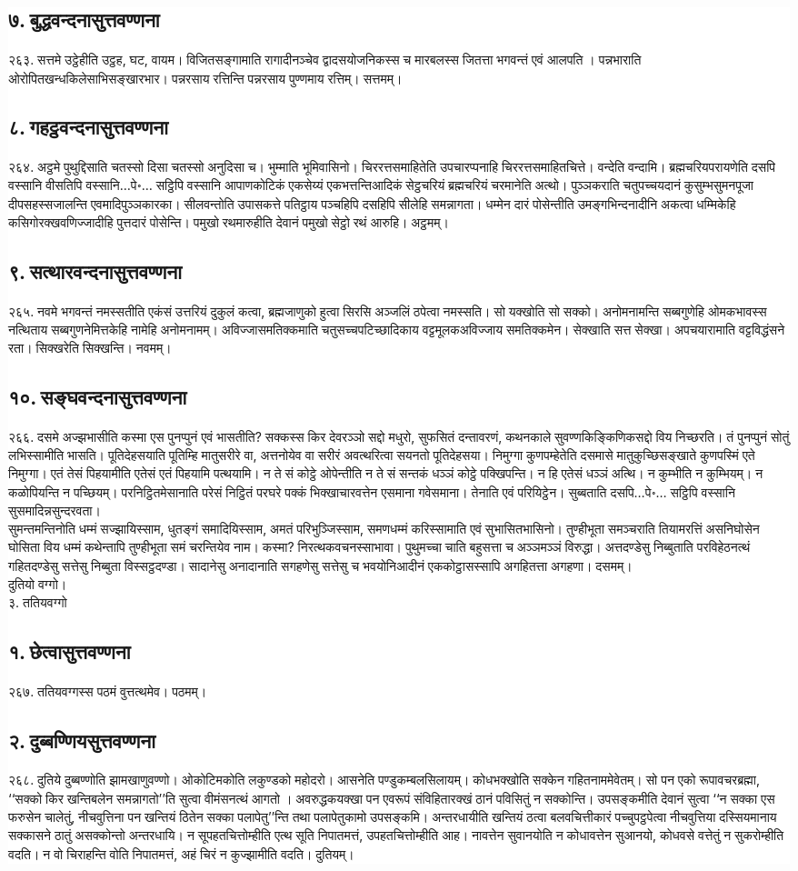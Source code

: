 
## ७. बुद्धवन्दनासुत्तवण्णना

२६३. सत्तमे उट्ठेहीति उट्ठह, घट, वायम। विजितसङ्गामाति रागादीनञ्चेव द्वादसयोजनिकस्स च मारबलस्स जितत्ता भगवन्तं एवं आलपति । पन्नभाराति ओरोपितखन्धकिलेसाभिसङ्खारभार। पन्नरसाय रत्तिन्ति पन्नरसाय पुण्णमाय रत्तिम्। सत्तमम्।  


## ८. गहट्ठवन्दनासुत्तवण्णना

२६४. अट्ठमे पुथुद्दिसाति चतस्सो दिसा चतस्सो अनुदिसा च। भुम्माति भूमिवासिनो। चिररत्तसमाहितेति उपचारप्पनाहि चिररत्तसमाहितचित्ते। वन्देति वन्दामि। ब्रह्मचरियपरायणेति दसपि वस्सानि वीसतिपि वस्सानि…पे॰… सट्ठिपि वस्सानि आपाणकोटिकं एकसेय्यं एकभत्तन्तिआदिकं सेट्ठचरियं ब्रह्मचरियं चरमानेति अत्थो। पुञ्ञकराति चतुपच्चयदानं कुसुम्भसुमनपूजा दीपसहस्सजालन्ति एवमादिपुञ्ञकारका। सीलवन्तोति उपासकत्ते पतिट्ठाय पञ्चहिपि दसहिपि सीलेहि समन्नागता। धम्मेन दारं पोसेन्तीति उमङ्गभिन्दनादीनि अकत्वा धम्मिकेहि कसिगोरक्खवणिज्जादीहि पुत्तदारं पोसेन्ति। पमुखो रथमारुहीति देवानं पमुखो सेट्ठो रथं आरुहि। अट्ठमम्।  


## ९. सत्थारवन्दनासुत्तवण्णना

२६५. नवमे भगवन्तं नमस्सतीति एकंसं उत्तरियं दुकुलं कत्वा, ब्रह्मजाणुको हुत्वा सिरसि अञ्जलिं ठपेत्वा नमस्सति। सो यक्खोति सो सक्को। अनोमनामन्ति सब्बगुणेहि ओमकभावस्स नत्थिताय सब्बगुणनेमित्तकेहि नामेहि अनोमनामम्। अविज्जासमतिक्कमाति चतुसच्चपटिच्छादिकाय वट्टमूलकअविज्जाय समतिक्कमेन। सेक्खाति सत्त सेक्खा। अपचयारामाति वट्टविद्धंसने रता। सिक्खरेति सिक्खन्ति। नवमम्।  


## १०. सङ्घवन्दनासुत्तवण्णना

२६६. दसमे अज्झभासीति कस्मा एस पुनप्पुनं एवं भासतीति? सक्कस्स किर देवरञ्ञो सद्दो मधुरो, सुफसितं दन्तावरणं, कथनकाले सुवण्णकिङ्किणिकसद्दो विय निच्छरति। तं पुनप्पुनं सोतुं लभिस्सामीति भासति। पूतिदेहसयाति पूतिम्हि मातुसरीरे वा, अत्तनोयेव वा सरीरं अवत्थरित्वा सयनतो पूतिदेहसया। निमुग्गा कुणपम्हेतेति दसमासे मातुकुच्छिसङ्खाते कुणपस्मिं एते निमुग्गा। एतं तेसं पिहयामीति एतेसं एतं पिहयामि पत्थयामि। न ते सं कोट्ठे ओपेन्तीति न ते सं सन्तकं धञ्ञं कोट्ठे पक्खिपन्ति। न हि एतेसं धञ्ञं अत्थि। न कुम्भीति न कुम्भियम्। न कळोपियन्ति न पच्छियम्। परनिट्ठितमेसानाति परेसं निट्ठितं परघरे पक्कं भिक्खाचारवत्तेन एसमाना गवेसमाना। तेनाति एवं परियिट्ठेन। सुब्बताति दसपि…पे॰… सट्ठिपि वस्सानि सुसमादिन्नसुन्दरवता।  
सुमन्तमन्तिनोति धम्मं सज्झायिस्साम, धुतङ्गं समादियिस्साम, अमतं परिभुञ्जिस्साम, समणधम्मं करिस्सामाति एवं सुभासितभासिनो। तुण्हीभूता समञ्चराति तियामरत्तिं असनिघोसेन घोसिता विय धम्मं कथेन्तापि तुण्हीभूता समं चरन्तियेव नाम। कस्मा? निरत्थकवचनस्साभावा। पुथुमच्चा चाति बहुसत्ता च अञ्ञमञ्ञं विरुद्धा। अत्तदण्डेसु निब्बुताति परविहेठनत्थं गहितदण्डेसु सत्तेसु निब्बुता विस्सट्ठदण्डा। सादानेसु अनादानाति सगहणेसु सत्तेसु च भवयोनिआदीनं एककोट्ठासस्सापि अगहितत्ता अगहणा। दसमम्।  
दुतियो वग्गो।  
३. ततियवग्गो  


## १. छेत्वासुत्तवण्णना

२६७. ततियवग्गस्स पठमं वुत्तत्थमेव। पठमम्।  


## २. दुब्बण्णियसुत्तवण्णना

२६८. दुतिये दुब्बण्णोति झामखाणुवण्णो। ओकोटिमकोति लकुण्डको महोदरो। आसनेति पण्डुकम्बलसिलायम्। कोधभक्खोति सक्केन गहितनाममेवेतम्। सो पन एको रूपावचरब्रह्मा, ‘‘सक्को किर खन्तिबलेन समन्नागतो’’ति सुत्वा वीमंसनत्थं आगतो । अवरुद्धकयक्खा पन एवरूपं संविहितारक्खं ठानं पविसितुं न सक्कोन्ति। उपसङ्कमीति देवानं सुत्वा ‘‘न सक्का एस फरुसेन चालेतुं, नीचवुत्तिना पन खन्तियं ठितेन सक्का पलापेतु’’न्ति तथा पलापेतुकामो उपसङ्कमि। अन्तरधायीति खन्तियं ठत्वा बलवचित्तीकारं पच्चुपट्ठपेत्वा नीचवुत्तिया दस्सियमानाय सक्कासने ठातुं असक्कोन्तो अन्तरधायि। न सूपहतचित्तोम्हीति एत्थ सूति निपातमत्तं, उपहतचित्तोम्हीति आह। नावत्तेन सुवानयोति न कोधावत्तेन सुआनयो, कोधवसे वत्तेतुं न सुकरोम्हीति वदति। न वो चिराहन्ति वोति निपातमत्तं, अहं चिरं न कुज्झामीति वदति। दुतियम्।  

